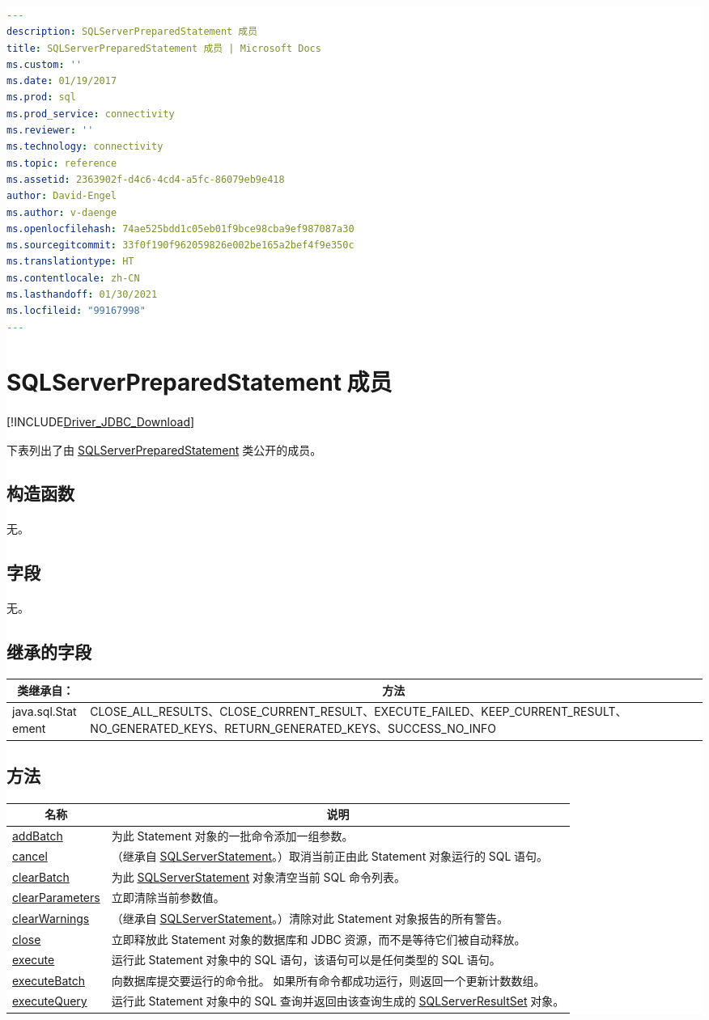 ```yaml
---
description: SQLServerPreparedStatement 成员
title: SQLServerPreparedStatement 成员 | Microsoft Docs
ms.custom: ''
ms.date: 01/19/2017
ms.prod: sql
ms.prod_service: connectivity
ms.reviewer: ''
ms.technology: connectivity
ms.topic: reference
ms.assetid: 2363902f-d4c6-4cd4-a5fc-86079eb9e418
author: David-Engel
ms.author: v-daenge
ms.openlocfilehash: 74ae525bdd1c05eb01f9bce98cba9ef987087a30
ms.sourcegitcommit: 33f0f190f962059826e002be165a2bef4f9e350c
ms.translationtype: HT
ms.contentlocale: zh-CN
ms.lasthandoff: 01/30/2021
ms.locfileid: "99167998"
---
```

# <a name="sqlserverpreparedstatement-members"></a>SQLServerPreparedStatement 成员
[!INCLUDE[Driver_JDBC_Download](../../../includes/driver_jdbc_download.md)]

  下表列出了由 [SQLServerPreparedStatement](../../../connect/jdbc/reference/sqlserverpreparedstatement-class.md) 类公开的成员。  
  
## <a name="constructors"></a>构造函数  
 无。  
  
## <a name="fields"></a>字段  
 无。  
  
## <a name="inherited-fields"></a>继承的字段  
  
|类继承自：|方法|  
|---------------------------|-------------|  
|java.sql.Statement|CLOSE_ALL_RESULTS、CLOSE_CURRENT_RESULT、EXECUTE_FAILED、KEEP_CURRENT_RESULT、NO_GENERATED_KEYS、RETURN_GENERATED_KEYS、SUCCESS_NO_INFO|  
  
## <a name="methods"></a>方法  
  
|名称|说明|  
|----------|-----------------|  
|[addBatch](../../../connect/jdbc/reference/addbatch-method-sqlserverpreparedstatement.md)|为此 Statement 对象的一批命令添加一组参数。|  
|[cancel](../../../connect/jdbc/reference/cancel-method-sqlserverstatement.md)|（继承自 [SQLServerStatement](../../../connect/jdbc/reference/sqlserverstatement-class.md)。）取消当前正由此 Statement 对象运行的 SQL 语句。|  
|[clearBatch](../../../connect/jdbc/reference/clearbatch-method-sqlserverpreparedstatement.md)|为此 [SQLServerStatement](../../../connect/jdbc/reference/sqlserverstatement-class.md) 对象清空当前 SQL 命令列表。|  
|[clearParameters](../../../connect/jdbc/reference/clearparameters-method-sqlserverpreparedstatement.md)|立即清除当前参数值。|  
|[clearWarnings](../../../connect/jdbc/reference/clearwarnings-method-sqlserverstatement.md)|（继承自 [SQLServerStatement](../../../connect/jdbc/reference/sqlserverstatement-class.md)。）清除对此 Statement 对象报告的所有警告。|  
|[close](../../../connect/jdbc/reference/close-method-sqlserverpreparedstatement.md)|立即释放此 Statement 对象的数据库和 JDBC 资源，而不是等待它们被自动释放。|  
|[execute](../../../connect/jdbc/reference/execute-method-sqlserverpreparedstatement.md)|运行此 Statement 对象中的 SQL 语句，该语句可以是任何类型的 SQL 语句。|  
|[executeBatch](../../../connect/jdbc/reference/executebatch-method-sqlserverpreparedstatement.md)|向数据库提交要运行的命令批。 如果所有命令都成功运行，则返回一个更新计数数组。|  
|[executeQuery](../../../connect/jdbc/reference/executequery-method-sqlserverpreparedstatement.md)|运行此 Statement 对象中的 SQL 查询并返回由该查询生成的 [SQLServerResultSet](../../../connect/jdbc/reference/sqlserverresultset-class.md) 对象。|  